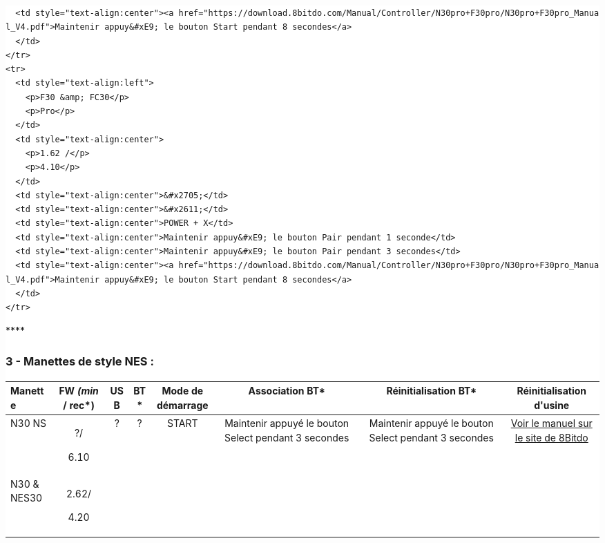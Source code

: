       <td style="text-align:center"><a href="https://download.8bitdo.com/Manual/Controller/N30pro+F30pro/N30pro+F30pro_Manual_V4.pdf">Maintenir appuy&#xE9; le bouton Start pendant 8 secondes</a>
      </td>
    </tr>
    <tr>
      <td style="text-align:left">
        <p>F30 &amp; FC30</p>
        <p>Pro</p>
      </td>
      <td style="text-align:center">
        <p>1.62 /</p>
        <p>4.10</p>
      </td>
      <td style="text-align:center">&#x2705;</td>
      <td style="text-align:center">&#x2611;</td>
      <td style="text-align:center">POWER + X</td>
      <td style="text-align:center">Maintenir appuy&#xE9; le bouton Pair pendant 1 seconde</td>
      <td style="text-align:center">Maintenir appuy&#xE9; le bouton Pair pendant 3 secondes</td>
      <td style="text-align:center"><a href="https://download.8bitdo.com/Manual/Controller/N30pro+F30pro/N30pro+F30pro_Manual_V4.pdf">Maintenir appuy&#xE9; le bouton Start pendant 8 secondes</a>
      </td>
    </tr>
  </tbody>
</table>

\*\*\*\*

### **3 - Manettes de style NES :**

<table>
  <thead>
    <tr>
      <th style="text-align:left">Manette</th>
      <th style="text-align:center">FW<em> (min</em> / rec*)</th>
      <th style="text-align:center">USB</th>
      <th style="text-align:center">BT*</th>
      <th style="text-align:center">Mode de d&#xE9;marrage</th>
      <th style="text-align:center">Association BT*</th>
      <th style="text-align:center">R&#xE9;initialisation BT*</th>
      <th style="text-align:center">R&#xE9;initialisation d&apos;usine</th>
    </tr>
  </thead>
  <tbody>
    <tr>
      <td style="text-align:left">N30 NS</td>
      <td style="text-align:center">
        <p>?/</p>
        <p>6.10</p>
      </td>
      <td style="text-align:center">?</td>
      <td style="text-align:center">?</td>
      <td style="text-align:center">START</td>
      <td style="text-align:center">Maintenir appuy&#xE9; le bouton Select pendant 3 secondes</td>
      <td style="text-align:center">Maintenir appuy&#xE9; le bouton Select pendant 3 secondes</td>
      <td style="text-align:center"><a href="https://download.8bitdo.com/Manual/Controller/N30-NS/N30-NS.pdf">Voir le manuel sur le site de 8Bitdo</a>
      </td>
    </tr>
    <tr>
      <td style="text-align:left">N30 &amp; NES30</td>
      <td style="text-align:center">
        <p>2.62/</p>
        <p>4.20</p>
      </td>
